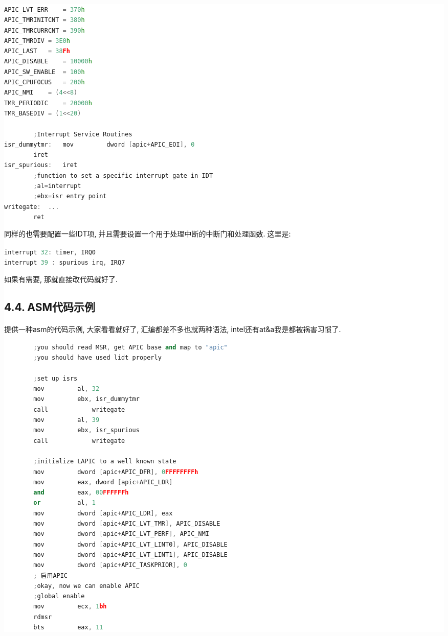 ```cpp
APIC_LVT_ERR    = 370h
APIC_TMRINITCNT = 380h
APIC_TMRCURRCNT = 390h
APIC_TMRDIV = 3E0h
APIC_LAST   = 38Fh
APIC_DISABLE    = 10000h
APIC_SW_ENABLE  = 100h
APIC_CPUFOCUS   = 200h
APIC_NMI    = (4<<8)
TMR_PERIODIC    = 20000h
TMR_BASEDIV = (1<<20)

        ;Interrupt Service Routines
isr_dummytmr:   mov         dword [apic+APIC_EOI], 0
        iret
isr_spurious:   iret
        ;function to set a specific interrupt gate in IDT
        ;al=interrupt
        ;ebx=isr entry point
writegate:  ...
        ret
```

同样的也需要配置一些IDT项, 并且需要设置一个用于处理中断的中断门和处理函数. 这里是: 

```cpp
interrupt 32: timer, IRQ0
interrupt 39 : spurious irq, IRQ7
```

如果有需要, 那就直接改代码就好了. 

## 4.4. ASM代码示例

提供一种asm的代码示例, 大家看看就好了, 汇编都差不多也就两种语法, intel还有at&a我是都被祸害习惯了. 

```cpp
        ;you should read MSR, get APIC base and map to "apic"
        ;you should have used lidt properly

        ;set up isrs
        mov         al, 32
        mov         ebx, isr_dummytmr
        call            writegate
        mov         al, 39
        mov         ebx, isr_spurious
        call            writegate

        ;initialize LAPIC to a well known state
        mov         dword [apic+APIC_DFR], 0FFFFFFFFh
        mov         eax, dword [apic+APIC_LDR]
        and         eax, 00FFFFFFh
        or          al, 1
        mov         dword [apic+APIC_LDR], eax
        mov         dword [apic+APIC_LVT_TMR], APIC_DISABLE
        mov         dword [apic+APIC_LVT_PERF], APIC_NMI
        mov         dword [apic+APIC_LVT_LINT0], APIC_DISABLE
        mov         dword [apic+APIC_LVT_LINT1], APIC_DISABLE
        mov         dword [apic+APIC_TASKPRIOR], 0
        ; 启用APIC
        ;okay, now we can enable APIC
        ;global enable
        mov         ecx, 1bh
        rdmsr
        bts         eax, 11
```
